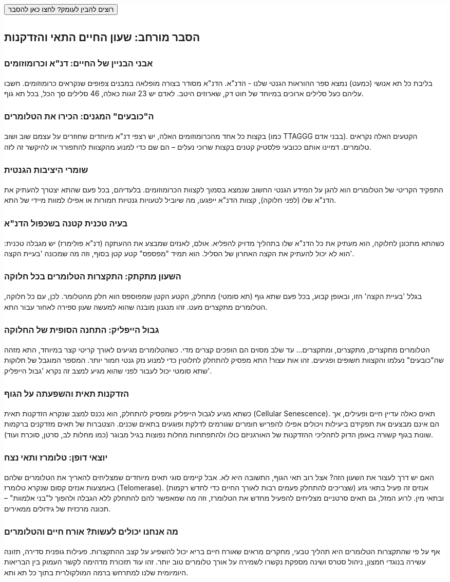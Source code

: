 <button id="toggle-explanation">רוצים להבין לעומק? לחצו כאן להסבר</button>

<div id="full-explanation">
  <h2>הסבר מורחב: שעון החיים התאי והזדקנות</h2>

  <h3>אבני הבניין של החיים: דנ"א וכרומוזומים</h3>
  <p>בליבת כל תא אנושי (כמעט) נמצא ספר ההוראות הגנטי שלנו - הדנ"א. הדנ"א מסודר בצורה מופלאה במבנים צפופים שנקראים כרומוזומים. חשבו עליהם כעל סלילים ארוכים במיוחד של חוט דק, שארוזים היטב. לאדם יש 23 זוגות כאלה, 46 סלילים סך הכל, בכל תא גוף.</p>

  <h3>ה"כובעים" המגנים: הכירו את הטלומרים</h3>
  <p>בקצות כל אחד מהכרומוזומים האלה, יש רצפי דנ"א מיוחדים שחוזרים על עצמם שוב ושוב (כמו TTAGGG בבני אדם). הקטעים האלה נקראים טלומרים. דמיינו אותם ככובעי פלסטיק קטנים בקצות שרוכי נעלים – הם שם כדי למנוע מהקצוות להתפורר או להיקשר זה לזה.</p>

  <h3>שומרי היציבות הגנטית</h3>
  <p>התפקיד הקריטי של הטלומרים הוא להגן על המידע הגנטי החשוב שנמצא בסמוך לקצוות הכרומוזומים. בלעדיהם, בכל פעם שהתא יצטרך להעתיק את הדנ"א שלו (לפני חלוקה), קצוות הדנ"א ייפגעו, מה שיוביל לטעויות גנטיות חמורות או אפילו למוות מיידי של התא.</p>

  <h3>בעיה טכנית קטנה בשכפול הדנ"א</h3>
  <p>כשהתא מתכונן לחלוקה, הוא מעתיק את כל הדנ"א שלו בתהליך מדויק להפליא. אולם, לאנזים שמבצע את ההעתקה (דנ"א פולימרז) יש מגבלה טכנית: הוא לא יכול להעתיק את הקצה האחרון של הסליל. הוא תמיד "מפספס" קטע קטן בסוף, וזה מה שמכונה 'בעיית הקצה'.</p>

  <h3>השעון מתקתק: התקצרות הטלומרים בכל חלוקה</h3>
  <p>בגלל 'בעיית הקצה' הזו, ובאופן קבוע, בכל פעם שתא גוף (תא סומטי) מתחלק, הקטע הקטן שמפוספס הוא חלק מהטלומר. לכן, עם כל חלוקה, הטלומרים מתקצרים מעט. זהו מנגנון מובנה שהוא למעשה שעון ספירה לאחור עבור התא.</p>

  <h3>גבול הייפליק: התחנה הסופית של החלוקה</h3>
  <p>הטלומרים מתקצרים, מתקצרים, ומתקצרים... עד שלב מסוים הם הופכים קצרים מדי. כשהטלומרים מגיעים לאורך קריטי קצר במיוחד, התא מזהה שה"כובעים" נעלמו והקצוות חשופים ופגיעים. זהו אות עצור! התא מפסיק להתחלק לחלוטין כדי למנוע נזק גנטי חמור יותר. המספר המוגבל של חלוקות שתא סומטי יכול לעבור לפני שהוא מגיע למצב זה נקרא 'גבול הייפליק'.</p>

  <h3>הזדקנות תאית והשפעתה על הגוף</h3>
  <p>כשתא מגיע לגבול הייפליק ומפסיק להתחלק, הוא נכנס למצב שנקרא הזדקנות תאית (Cellular Senescence). תאים כאלה עדיין חיים ופעילים, אך הם אינם מבצעים את תפקידם ביעילות ויכולים אפילו להפריש חומרים שגורמים לדלקת ופוגעים בתאים שכנים. הצטברות של תאים מזדקנים ברקמות שונות בגוף קשורה באופן הדוק לתהליכי ההזדקנות של האורגניזם כולו ולהתפתחות מחלות נפוצות בגיל מבוגר (כמו מחלות לב, סרטן, סוכרת ועוד).</p>

  <h3>יוצאי דופן: טלומרז ותאי נצח</h3>
  <p>האם יש דרך לעצור את השעון הזה? אצל רוב תאי הגוף, התשובה היא לא. אבל קיימים סוגי תאים מיוחדים שמצליחים להאריך את הטלומרים שלהם באמצעות אנזים קסום שנקרא טלומרז (Telomerase). אנזים זה פעיל בתאי גזע (שצריכים להתחלק פעמים רבות לאורך החיים כדי לחדש רקמות) ובתאי מין. לרוע המזל, גם תאים סרטניים מצליחים להפעיל מחדש את הטלומרז, וזה מה שמאפשר להם להתחלק ללא הגבלה ולהפוך ל"בני אלמוות" – תכונה מרכזית של גידולים ממאירים.</p>

  <h3>מה אנחנו יכולים לעשות? אורח חיים והטלומרים</h3>
  <p>אף על פי שהתקצרות הטלומרים היא תהליך טבעי, מחקרים מראים שאורח חיים בריא יכול להשפיע על קצב ההתקצרות. פעילות גופנית סדירה, תזונה עשירה בנוגדי חמצון, ניהול סטרס ושינה מספקת נקשרו לשמירה על אורך טלומרים טוב יותר. זהו עוד תזכורת מדהימה לקשר העמוק בין הבריאות היומיומית שלנו למתרחש ברמה המולקולרית בתוך כל תא ותא.</p>
</div>
